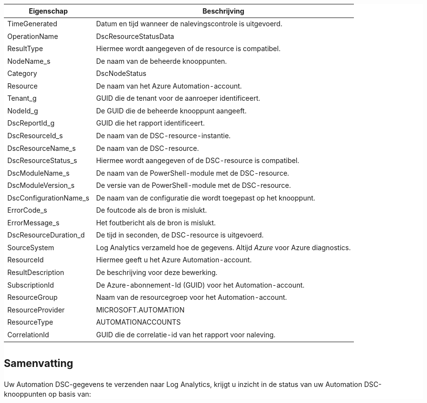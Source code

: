 | Eigenschap | Beschrijving |
| --- | --- |
| TimeGenerated |Datum en tijd wanneer de nalevingscontrole is uitgevoerd. |
| OperationName |DscResourceStatusData|
| ResultType |Hiermee wordt aangegeven of de resource is compatibel. |
| NodeName_s |De naam van de beheerde knooppunten. |
| Category | DscNodeStatus |
| Resource | De naam van het Azure Automation-account. |
| Tenant_g | GUID die de tenant voor de aanroeper identificeert. |
| NodeId_g |De GUID die de beheerde knooppunt aangeeft. |
| DscReportId_g |GUID die het rapport identificeert. |
| DscResourceId_s |De naam van de DSC-resource-instantie. |
| DscResourceName_s |De naam van de DSC-resource. |
| DscResourceStatus_s |Hiermee wordt aangegeven of de DSC-resource is compatibel. |
| DscModuleName_s |De naam van de PowerShell-module met de DSC-resource. |
| DscModuleVersion_s |De versie van de PowerShell-module met de DSC-resource. |
| DscConfigurationName_s |De naam van de configuratie die wordt toegepast op het knooppunt. |
| ErrorCode_s | De foutcode als de bron is mislukt. |
| ErrorMessage_s |Het foutbericht als de bron is mislukt. |
| DscResourceDuration_d |De tijd in seconden, de DSC-resource is uitgevoerd. |
| SourceSystem | Log Analytics verzameld hoe de gegevens. Altijd *Azure* voor Azure diagnostics. |
| ResourceId |Hiermee geeft u het Azure Automation-account. |
| ResultDescription | De beschrijving voor deze bewerking. |
| SubscriptionId | De Azure-abonnement-Id (GUID) voor het Automation-account. |
| ResourceGroup | Naam van de resourcegroep voor het Automation-account. |
| ResourceProvider | MICROSOFT.AUTOMATION |
| ResourceType | AUTOMATIONACCOUNTS |
| CorrelationId |GUID die de correlatie-id van het rapport voor naleving. |

## <a name="summary"></a>Samenvatting

Uw Automation DSC-gegevens te verzenden naar Log Analytics, krijgt u inzicht in de status van uw Automation DSC-knooppunten op basis van:
